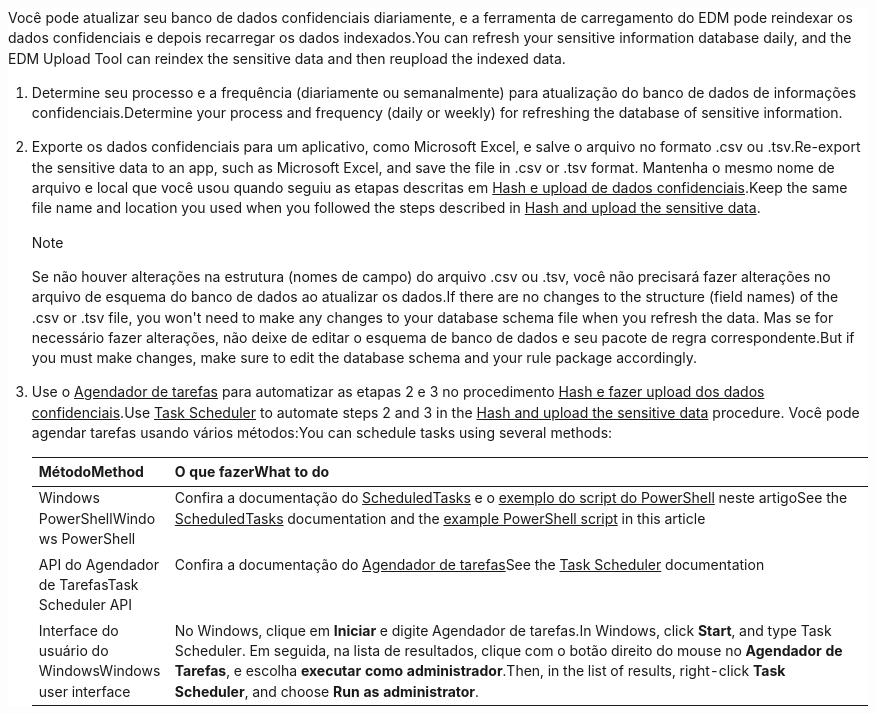 <span data-ttu-id="65ea8-377">Você pode atualizar seu banco de dados confidenciais diariamente, e a ferramenta de carregamento do EDM pode reindexar os dados confidenciais e depois recarregar os dados indexados.</span><span class="sxs-lookup"><span data-stu-id="65ea8-377">You can refresh your sensitive information database daily, and the EDM Upload Tool can reindex the sensitive data and then reupload the indexed data.</span></span>

1. <span data-ttu-id="65ea8-378">Determine seu processo e a frequência (diariamente ou semanalmente) para atualização do banco de dados de informações confidenciais.</span><span class="sxs-lookup"><span data-stu-id="65ea8-378">Determine your process and frequency (daily or weekly) for refreshing the database of sensitive information.</span></span>

2. <span data-ttu-id="65ea8-379">Exporte os dados confidenciais para um aplicativo, como Microsoft Excel, e salve o arquivo no formato .csv ou .tsv.</span><span class="sxs-lookup"><span data-stu-id="65ea8-379">Re-export the sensitive data to an app, such as Microsoft Excel, and save the file in .csv or .tsv format.</span></span> <span data-ttu-id="65ea8-380">Mantenha o mesmo nome de arquivo e local que você usou quando seguiu as etapas descritas em [Hash e upload de dados confidenciais](#part-2-hash-and-upload-the-sensitive-data).</span><span class="sxs-lookup"><span data-stu-id="65ea8-380">Keep the same file name and location you used when you followed the steps described in [Hash and upload the sensitive data](#part-2-hash-and-upload-the-sensitive-data).</span></span>

      > [!NOTE]
      > <span data-ttu-id="65ea8-381">Se não houver alterações na estrutura (nomes de campo) do arquivo .csv ou .tsv, você não precisará fazer alterações no arquivo de esquema do banco de dados ao atualizar os dados.</span><span class="sxs-lookup"><span data-stu-id="65ea8-381">If there are no changes to the structure (field names) of the .csv or .tsv file, you won't need to make any changes to your database schema file when you refresh the data.</span></span> <span data-ttu-id="65ea8-382">Mas se for necessário fazer alterações, não deixe de editar o esquema de banco de dados e seu pacote de regra correspondente.</span><span class="sxs-lookup"><span data-stu-id="65ea8-382">But if you must make changes, make sure to edit the database schema and your rule package accordingly.</span></span>

3. <span data-ttu-id="65ea8-383">Use o [Agendador de tarefas](/windows/desktop/TaskSchd/task-scheduler-start-page) para automatizar as etapas 2 e 3 no procedimento [Hash e fazer upload dos dados confidenciais](#part-2-hash-and-upload-the-sensitive-data).</span><span class="sxs-lookup"><span data-stu-id="65ea8-383">Use [Task Scheduler](/windows/desktop/TaskSchd/task-scheduler-start-page) to automate steps 2 and 3 in the [Hash and upload the sensitive data](#part-2-hash-and-upload-the-sensitive-data) procedure.</span></span> <span data-ttu-id="65ea8-384">Você pode agendar tarefas usando vários métodos:</span><span class="sxs-lookup"><span data-stu-id="65ea8-384">You can schedule tasks using several methods:</span></span>

      | <span data-ttu-id="65ea8-385">Método</span><span class="sxs-lookup"><span data-stu-id="65ea8-385">Method</span></span>             | <span data-ttu-id="65ea8-386">O que fazer</span><span class="sxs-lookup"><span data-stu-id="65ea8-386">What to do</span></span> |
      | ---------------------- | ---------------- |
      | <span data-ttu-id="65ea8-387">Windows PowerShell</span><span class="sxs-lookup"><span data-stu-id="65ea8-387">Windows PowerShell</span></span>     | <span data-ttu-id="65ea8-388">Confira a documentação do [ScheduledTasks](/powershell/module/scheduledtasks/?view=win10-ps) e o [exemplo do script do PowerShell](#example-powershell-script-for-task-scheduler) neste artigo</span><span class="sxs-lookup"><span data-stu-id="65ea8-388">See the [ScheduledTasks](/powershell/module/scheduledtasks/?view=win10-ps) documentation and the [example PowerShell script](#example-powershell-script-for-task-scheduler) in this article</span></span> |
      | <span data-ttu-id="65ea8-389">API do Agendador de Tarefas</span><span class="sxs-lookup"><span data-stu-id="65ea8-389">Task Scheduler API</span></span>     | <span data-ttu-id="65ea8-390">Confira a documentação do [Agendador de tarefas](/windows/desktop/TaskSchd/using-the-task-scheduler)</span><span class="sxs-lookup"><span data-stu-id="65ea8-390">See the [Task Scheduler](/windows/desktop/TaskSchd/using-the-task-scheduler) documentation</span></span>                                                                                                                                                                                                                                                                                |
      | <span data-ttu-id="65ea8-391">Interface do usuário do Windows</span><span class="sxs-lookup"><span data-stu-id="65ea8-391">Windows user interface</span></span> | <span data-ttu-id="65ea8-392">No Windows, clique em **Iniciar** e digite Agendador de tarefas.</span><span class="sxs-lookup"><span data-stu-id="65ea8-392">In Windows, click **Start**, and type Task Scheduler.</span></span> <span data-ttu-id="65ea8-393">Em seguida, na lista de resultados, clique com o botão direito do mouse no **Agendador de Tarefas**, e escolha **executar como administrador**.</span><span class="sxs-lookup"><span data-stu-id="65ea8-393">Then, in the list of results, right-click **Task Scheduler**, and choose **Run as administrator**.</span></span>                                                                                                                                                                                                                                                                           |
